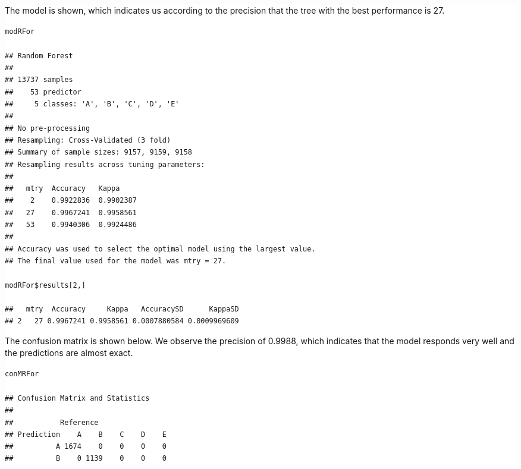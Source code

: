 The model is shown, which indicates us according to the precision that
the tree with the best performance is 27.

    modRFor

    ## Random Forest 
    ## 
    ## 13737 samples
    ##    53 predictor
    ##     5 classes: 'A', 'B', 'C', 'D', 'E' 
    ## 
    ## No pre-processing
    ## Resampling: Cross-Validated (3 fold) 
    ## Summary of sample sizes: 9157, 9159, 9158 
    ## Resampling results across tuning parameters:
    ## 
    ##   mtry  Accuracy   Kappa    
    ##    2    0.9922836  0.9902387
    ##   27    0.9967241  0.9958561
    ##   53    0.9940306  0.9924486
    ## 
    ## Accuracy was used to select the optimal model using the largest value.
    ## The final value used for the model was mtry = 27.

    modRFor$results[2,]

    ##   mtry  Accuracy     Kappa   AccuracySD      KappaSD
    ## 2   27 0.9967241 0.9958561 0.0007880584 0.0009969609

The confusion matrix is shown below. We observe the precision of 0.9988,
which indicates that the model responds very well and the predictions
are almost exact.

    conMRFor

    ## Confusion Matrix and Statistics
    ## 
    ##           Reference
    ## Prediction    A    B    C    D    E
    ##          A 1674    0    0    0    0
    ##          B    0 1139    0    0    0